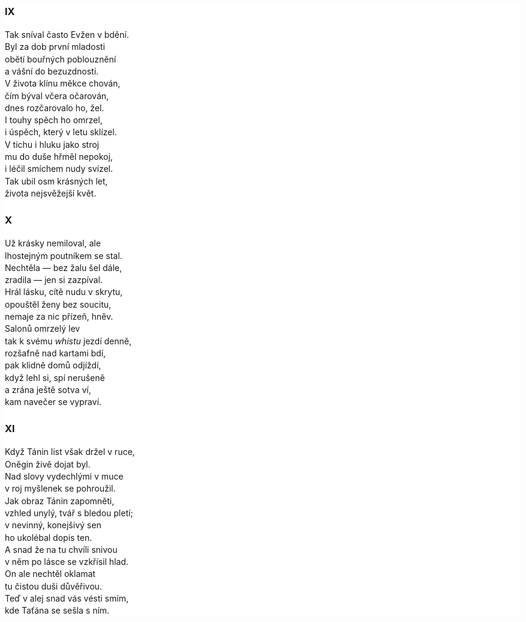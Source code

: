### IX

</section>

<section>

Tak sníval často Evžen v bdění.  
Byl za dob první mladosti  
obětí bouřných poblouznění  
a vášní do bezuzdnosti.  
V života klínu měkce chován,  
čím býval včera očarován,  
dnes rozčarovalo ho, žel.  
I touhy spěch ho omrzel,  
i úspěch, který v letu sklízel.  
V tichu i hluku jako stroj  
mu do duše hřměl nepokoj,  
i léčil smíchem nudy svízel.  
Tak ubil osm krásných let,  
života nejsvěžejší květ.

### X

</section>

<section>

Už krásky nemiloval, ale  
lhostejným poutníkem se stal.  
Nechtěla — bez žalu šel dále,  
zradila — jen si zazpíval.  
Hrál lásku, cítě nudu v skrytu,  
opouštěl ženy bez soucitu,  
nemaje za nic přízeň, hněv.  
Salonů omrzelý lev  
tak k svému _whistu_ jezdí denně,  
rozšafně nad kartami bdí,  
pak klidně domů odjíždí,  
když lehl si, spí nerušeně  
a zrána ještě sotva ví,  
kam navečer se vypraví.

### XI

</section>

<section>

Když Tánin list však držel v ruce,  
Oněgin živě dojat byl.  
Nad slovy vydechlými v muce  
v roj myšlenek se pohroužil.  
Jak obraz Tánin zapomněti,  
vzhled unylý, tvář s bledou pletí;  
v nevinný, konejšivý sen  
ho ukolébal dopis ten.  
A snad že na tu chvíli snivou  
v něm po lásce se vzkřísil hlad.  
On ale nechtěl oklamat  
tu čistou duši důvěřivou.  
Teď v alej snad vás vésti smím,  
kde Taťána se sešla s ním.
